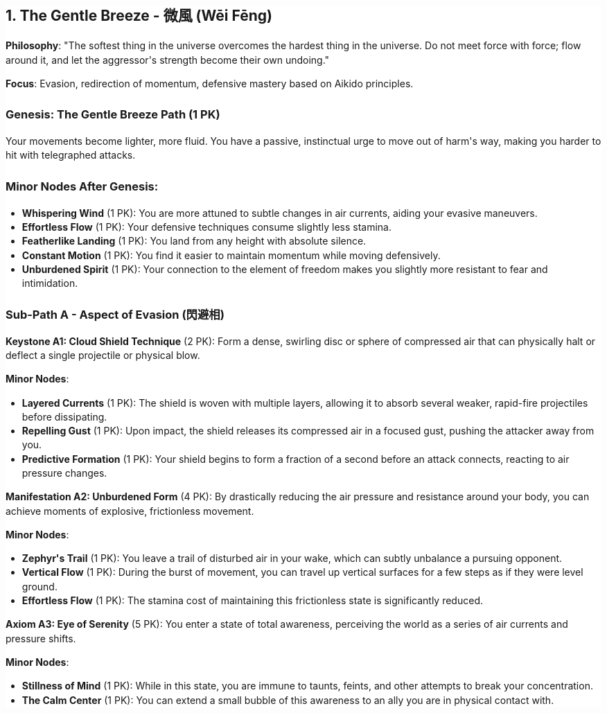 
## 1. The Gentle Breeze - 微風 (Wēi Fēng)

**Philosophy**: "The softest thing in the universe overcomes the hardest thing in the universe. Do not meet force with force; flow around it, and let the aggressor's strength become their own undoing."

**Focus**: Evasion, redirection of momentum, defensive mastery based on Aikido principles.

### Genesis: The Gentle Breeze Path (1 PK)
Your movements become lighter, more fluid. You have a passive, instinctual urge to move out of harm's way, making you harder to hit with telegraphed attacks.

### Minor Nodes After Genesis:
- **Whispering Wind** (1 PK): You are more attuned to subtle changes in air currents, aiding your evasive maneuvers.
- **Effortless Flow** (1 PK): Your defensive techniques consume slightly less stamina.
- **Featherlike Landing** (1 PK): You land from any height with absolute silence.
- **Constant Motion** (1 PK): You find it easier to maintain momentum while moving defensively.
- **Unburdened Spirit** (1 PK): Your connection to the element of freedom makes you slightly more resistant to fear and intimidation.

### Sub-Path A - Aspect of Evasion (閃避相)

**Keystone A1: Cloud Shield Technique** (2 PK): Form a dense, swirling disc or sphere of compressed air that can physically halt or deflect a single projectile or physical blow.

**Minor Nodes**:
- **Layered Currents** (1 PK): The shield is woven with multiple layers, allowing it to absorb several weaker, rapid-fire projectiles before dissipating.
- **Repelling Gust** (1 PK): Upon impact, the shield releases its compressed air in a focused gust, pushing the attacker away from you.
- **Predictive Formation** (1 PK): Your shield begins to form a fraction of a second before an attack connects, reacting to air pressure changes.

**Manifestation A2: Unburdened Form** (4 PK): By drastically reducing the air pressure and resistance around your body, you can achieve moments of explosive, frictionless movement.

**Minor Nodes**:
- **Zephyr's Trail** (1 PK): You leave a trail of disturbed air in your wake, which can subtly unbalance a pursuing opponent.
- **Vertical Flow** (1 PK): During the burst of movement, you can travel up vertical surfaces for a few steps as if they were level ground.
- **Effortless Flow** (1 PK): The stamina cost of maintaining this frictionless state is significantly reduced.

**Axiom A3: Eye of Serenity** (5 PK): You enter a state of total awareness, perceiving the world as a series of air currents and pressure shifts.

**Minor Nodes**:
- **Stillness of Mind** (1 PK): While in this state, you are immune to taunts, feints, and other attempts to break your concentration.
- **The Calm Center** (1 PK): You can extend a small bubble of this awareness to an ally you are in physical contact with.
